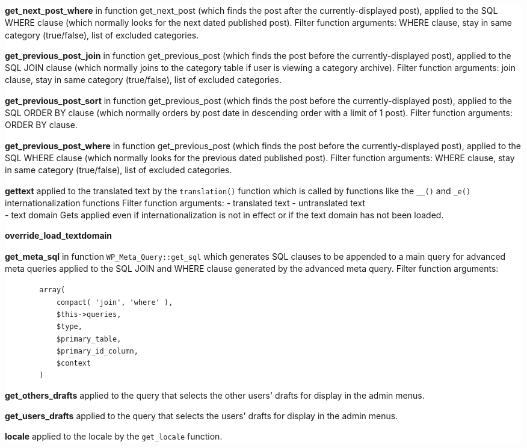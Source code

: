 __get_next_post_where__
    in function get_next_post (which finds the post after the currently-displayed post), applied to the SQL WHERE clause (which normally looks for the next dated published post). Filter function arguments: WHERE clause, stay in same category (true/false), list of excluded categories.

__get_previous_post_join__
    in function get_previous_post (which finds the post before the currently-displayed post), applied to the SQL JOIN clause (which normally joins to the category table if user is viewing a category archive). Filter function arguments: join clause, stay in same category (true/false), list of excluded categories.

__get_previous_post_sort__
    in function get_previous_post (which finds the post before the currently-displayed post), applied to the SQL ORDER BY clause (which normally orders by post date in descending order with a limit of 1 post). Filter function arguments: ORDER BY clause.

__get_previous_post_where__
    in function get_previous_post (which finds the post before the currently-displayed post), applied to the SQL WHERE clause (which normally looks for the previous dated published post). Filter function arguments: WHERE clause, stay in same category (true/false), list of excluded categories.

__gettext__
    applied to the translated text by the `translation()` function
     which is called by functions like the `__()` and `_e()` internationalization functions
    Filter function arguments:
        - translated text
        - untranslated text  
        - text domain
    Gets applied even if internationalization is not in effect or if the text domain has not been loaded.

__override_load_textdomain__

__get_meta_sql__
    in function `WP_Meta_Query::get_sql`
    which generates SQL clauses to be appended to a main query for advanced meta queries
    applied to the SQL JOIN and WHERE clause generated by the advanced meta query.
    Filter function arguments:
```
        array(
            compact( 'join', 'where' ),
            $this->queries,
            $type,
            $primary_table,
            $primary_id_column,
            $context
        )
```
__get_others_drafts__
    applied to the query that selects the other users' drafts for display in the admin menus.

__get_users_drafts__
    applied to the query that selects the users' drafts for display in the admin menus.

__locale__
    applied to the locale by the `get_locale` function.
